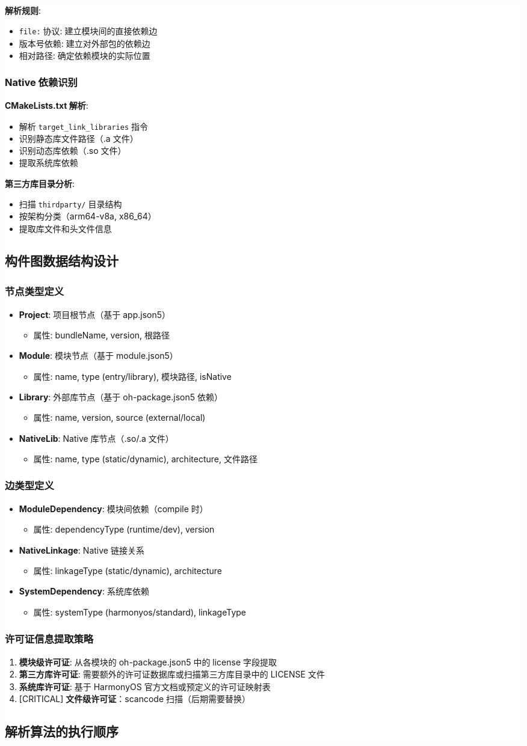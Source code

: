 **解析规则**:
- `file:` 协议: 建立模块间的直接依赖边
- 版本号依赖: 建立对外部包的依赖边
- 相对路径: 确定依赖模块的实际位置

### Native 依赖识别

**CMakeLists.txt 解析**:
- 解析 `target_link_libraries` 指令
- 识别静态库文件路径（.a 文件）
- 识别动态库依赖（.so 文件）
- 提取系统库依赖

**第三方库目录分析**:
- 扫描 `thirdparty/` 目录结构
- 按架构分类（arm64-v8a, x86_64）
- 提取库文件和头文件信息

## 构件图数据结构设计

### 节点类型定义

- **Project**: 项目根节点（基于 app.json5）
  - 属性: bundleName, version, 根路径
  
- **Module**: 模块节点（基于 module.json5）
  - 属性: name, type (entry/library), 模块路径, isNative
  
- **Library**: 外部库节点（基于 oh-package.json5 依赖）
  - 属性: name, version, source (external/local)
  
- **NativeLib**: Native 库节点（.so/.a 文件）
  - 属性: name, type (static/dynamic), architecture, 文件路径

### 边类型定义

- **ModuleDependency**: 模块间依赖（compile 时）
  - 属性: dependencyType (runtime/dev), version
  
- **NativeLinkage**: Native 链接关系
  - 属性: linkageType (static/dynamic), architecture
  
- **SystemDependency**: 系统库依赖
  - 属性: systemType (harmonyos/standard), linkageType

### 许可证信息提取策略

1. **模块级许可证**: 从各模块的 oh-package.json5 中的 license 字段提取
2. **第三方库许可证**: 需要额外的许可证数据库或扫描第三方库目录中的 LICENSE 文件
3. **系统库许可证**: 基于 HarmonyOS 官方文档或预定义的许可证映射表
4. [CRITICAL] **文件级许可证**：scancode 扫描（后期需要替换）

## 解析算法的执行顺序
